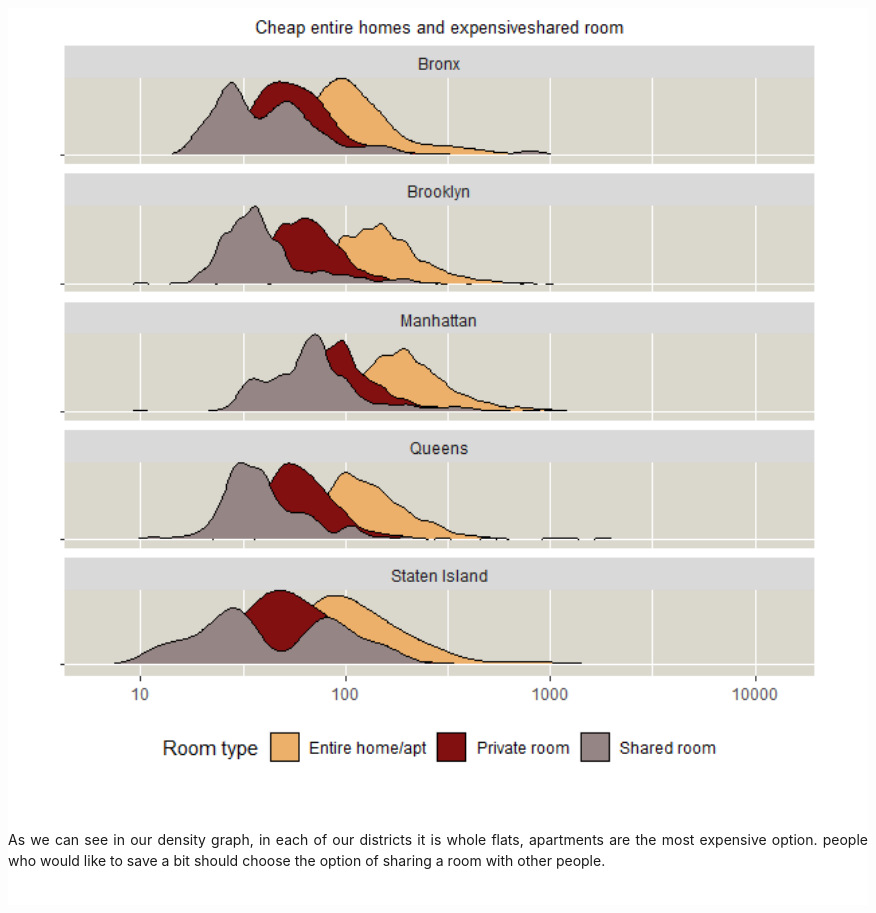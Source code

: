 <img src="raportANG_files/figure-gfm/unnamed-chunk-14-1.png" width="90%" style="display: block; margin: auto;" />

<p>

 

</p>

<div style="text-align: justify">

As we can see in our density graph, in each of our districts it is whole
flats, apartments are the most expensive option. people who would like
to save a bit should choose the option of sharing a room with other
people.

</div>

<p>

 

</p>
